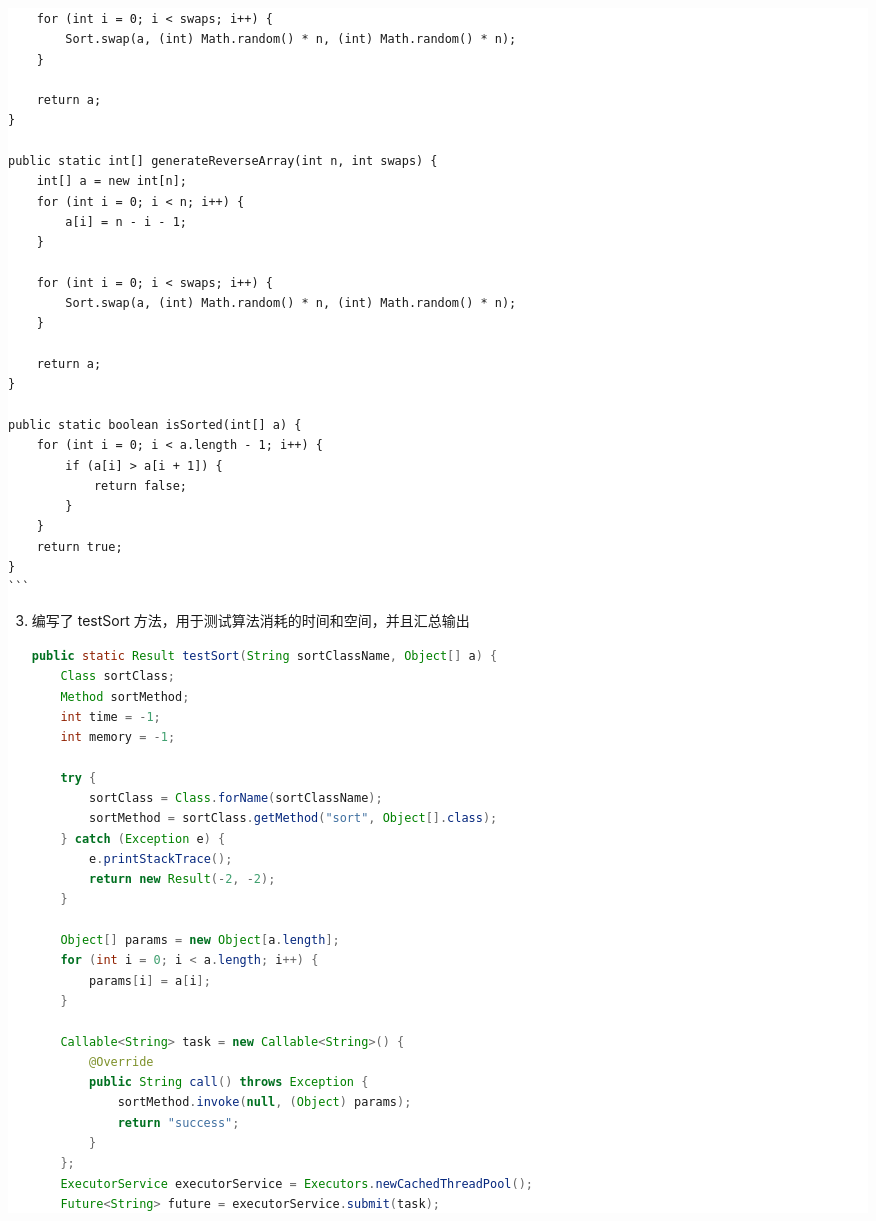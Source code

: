         for (int i = 0; i < swaps; i++) {
            Sort.swap(a, (int) Math.random() * n, (int) Math.random() * n);
        }

        return a;
    }

    public static int[] generateReverseArray(int n, int swaps) {
        int[] a = new int[n];
        for (int i = 0; i < n; i++) {
            a[i] = n - i - 1;
        }

        for (int i = 0; i < swaps; i++) {
            Sort.swap(a, (int) Math.random() * n, (int) Math.random() * n);
        }

        return a;
    }

    public static boolean isSorted(int[] a) {
        for (int i = 0; i < a.length - 1; i++) {
            if (a[i] > a[i + 1]) {
                return false;
            }
        }
        return true;
    }
    ```

3.  编写了 testSort 方法，用于测试算法消耗的时间和空间，并且汇总输出

    ```java
    public static Result testSort(String sortClassName, Object[] a) {
        Class sortClass;
        Method sortMethod;
        int time = -1;
        int memory = -1;
    
        try {
            sortClass = Class.forName(sortClassName);
            sortMethod = sortClass.getMethod("sort", Object[].class);
        } catch (Exception e) {
            e.printStackTrace();
            return new Result(-2, -2);
        }
    
        Object[] params = new Object[a.length];
        for (int i = 0; i < a.length; i++) {
            params[i] = a[i];
        }
    
        Callable<String> task = new Callable<String>() {
            @Override
            public String call() throws Exception {
                sortMethod.invoke(null, (Object) params);
                return "success";
            }
        };
        ExecutorService executorService = Executors.newCachedThreadPool();
        Future<String> future = executorService.submit(task);
    